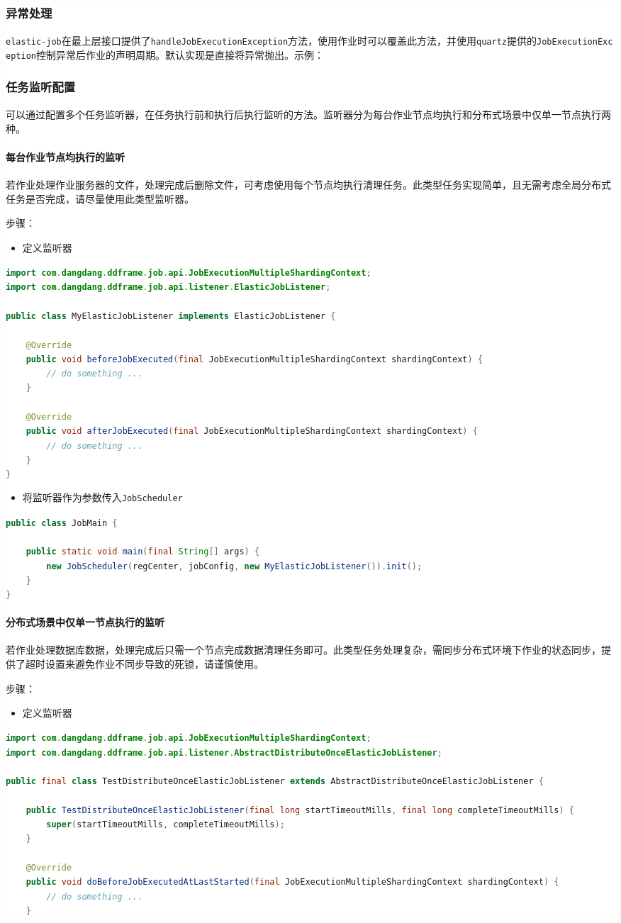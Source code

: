 ### 异常处理

`elastic-job`在最上层接口提供了`handleJobExecutionException`方法，使用作业时可以覆盖此方法，并使用`quartz`提供的`JobExecutionException`控制异常后作业的声明周期。默认实现是直接将异常抛出。示例：

### 任务监听配置
可以通过配置多个任务监听器，在任务执行前和执行后执行监听的方法。监听器分为每台作业节点均执行和分布式场景中仅单一节点执行两种。

#### 每台作业节点均执行的监听
若作业处理作业服务器的文件，处理完成后删除文件，可考虑使用每个节点均执行清理任务。此类型任务实现简单，且无需考虑全局分布式任务是否完成，请尽量使用此类型监听器。

步骤：

* 定义监听器

```java
import com.dangdang.ddframe.job.api.JobExecutionMultipleShardingContext;
import com.dangdang.ddframe.job.api.listener.ElasticJobListener;

public class MyElasticJobListener implements ElasticJobListener {
    
    @Override
    public void beforeJobExecuted(final JobExecutionMultipleShardingContext shardingContext) {
        // do something ...
    }
    
    @Override
    public void afterJobExecuted(final JobExecutionMultipleShardingContext shardingContext) {
        // do something ...
    }
}
```

* 将监听器作为参数传入`JobScheduler`

```java
public class JobMain {
    
    public static void main(final String[] args) {
        new JobScheduler(regCenter, jobConfig, new MyElasticJobListener()).init();    
    }
}
```

#### 分布式场景中仅单一节点执行的监听
若作业处理数据库数据，处理完成后只需一个节点完成数据清理任务即可。此类型任务处理复杂，需同步分布式环境下作业的状态同步，提供了超时设置来避免作业不同步导致的死锁，请谨慎使用。

步骤：

* 定义监听器

```java
import com.dangdang.ddframe.job.api.JobExecutionMultipleShardingContext;
import com.dangdang.ddframe.job.api.listener.AbstractDistributeOnceElasticJobListener;

public final class TestDistributeOnceElasticJobListener extends AbstractDistributeOnceElasticJobListener {
    
    public TestDistributeOnceElasticJobListener(final long startTimeoutMills, final long completeTimeoutMills) {
        super(startTimeoutMills, completeTimeoutMills);
    }
    
    @Override
    public void doBeforeJobExecutedAtLastStarted(final JobExecutionMultipleShardingContext shardingContext) {
        // do something ...
    }
```